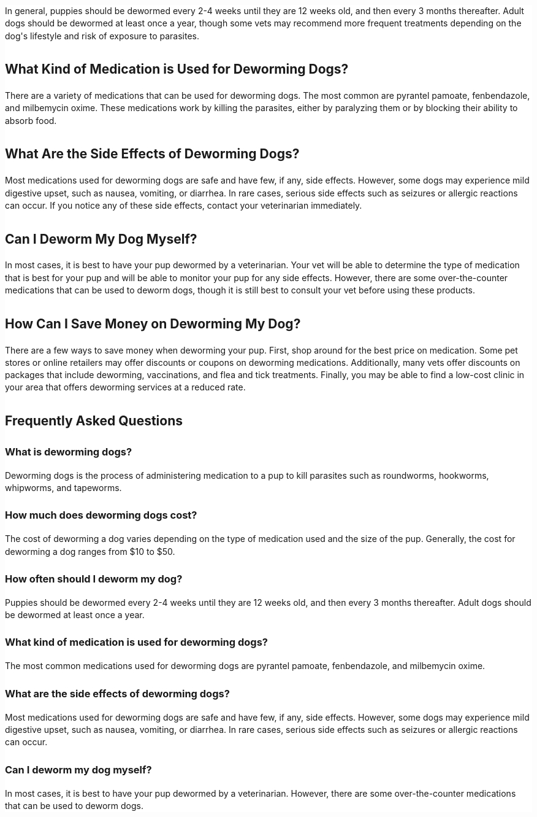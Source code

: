 In general, puppies should be dewormed every 2-4 weeks until they are 12 weeks old, and then every 3 months thereafter. Adult dogs should be dewormed at least once a year, though some vets may recommend more frequent treatments depending on the dog's lifestyle and risk of exposure to parasites. 

<h2>What Kind of Medication is Used for Deworming Dogs?</h2>

There are a variety of medications that can be used for deworming dogs. The most common are pyrantel pamoate, fenbendazole, and milbemycin oxime. These medications work by killing the parasites, either by paralyzing them or by blocking their ability to absorb food. 

<h2>What Are the Side Effects of Deworming Dogs?</h2>

Most medications used for deworming dogs are safe and have few, if any, side effects. However, some dogs may experience mild digestive upset, such as nausea, vomiting, or diarrhea. In rare cases, serious side effects such as seizures or allergic reactions can occur. If you notice any of these side effects, contact your veterinarian immediately. 

<h2>Can I Deworm My Dog Myself?</h2>

In most cases, it is best to have your pup dewormed by a veterinarian. Your vet will be able to determine the type of medication that is best for your pup and will be able to monitor your pup for any side effects. However, there are some over-the-counter medications that can be used to deworm dogs, though it is still best to consult your vet before using these products. 

<h2>How Can I Save Money on Deworming My Dog?</h2>

There are a few ways to save money when deworming your pup. First, shop around for the best price on medication. Some pet stores or online retailers may offer discounts or coupons on deworming medications. Additionally, many vets offer discounts on packages that include deworming, vaccinations, and flea and tick treatments. Finally, you may be able to find a low-cost clinic in your area that offers deworming services at a reduced rate. 

<h2>Frequently Asked Questions</h2>

<h3>What is deworming dogs?</h3>
Deworming dogs is the process of administering medication to a pup to kill parasites such as roundworms, hookworms, whipworms, and tapeworms. 

<h3>How much does deworming dogs cost?</h3>
The cost of deworming a dog varies depending on the type of medication used and the size of the pup. Generally, the cost for deworming a dog ranges from $10 to $50. 

<h3>How often should I deworm my dog?</h3>
Puppies should be dewormed every 2-4 weeks until they are 12 weeks old, and then every 3 months thereafter. Adult dogs should be dewormed at least once a year. 

<h3>What kind of medication is used for deworming dogs?</h3>
The most common medications used for deworming dogs are pyrantel pamoate, fenbendazole, and milbemycin oxime. 

<h3>What are the side effects of deworming dogs?</h3>
Most medications used for deworming dogs are safe and have few, if any, side effects. However, some dogs may experience mild digestive upset, such as nausea, vomiting, or diarrhea. In rare cases, serious side effects such as seizures or allergic reactions can occur. 

<h3>Can I deworm my dog myself?</h3>
In most cases, it is best to have your pup dewormed by a veterinarian. However, there are some over-the-counter medications that can be used to deworm dogs. 
